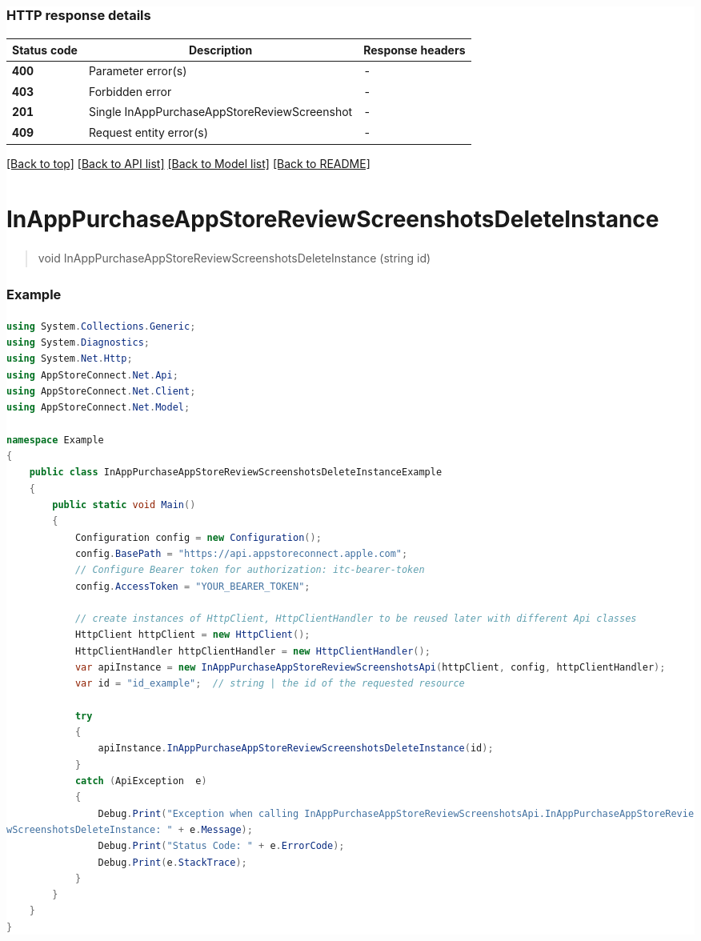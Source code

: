 ### HTTP response details
| Status code | Description | Response headers |
|-------------|-------------|------------------|
| **400** | Parameter error(s) |  -  |
| **403** | Forbidden error |  -  |
| **201** | Single InAppPurchaseAppStoreReviewScreenshot |  -  |
| **409** | Request entity error(s) |  -  |

[[Back to top]](#) [[Back to API list]](../README.md#documentation-for-api-endpoints) [[Back to Model list]](../README.md#documentation-for-models) [[Back to README]](../README.md)

<a name="inapppurchaseappstorereviewscreenshotsdeleteinstance"></a>
# **InAppPurchaseAppStoreReviewScreenshotsDeleteInstance**
> void InAppPurchaseAppStoreReviewScreenshotsDeleteInstance (string id)



### Example
```csharp
using System.Collections.Generic;
using System.Diagnostics;
using System.Net.Http;
using AppStoreConnect.Net.Api;
using AppStoreConnect.Net.Client;
using AppStoreConnect.Net.Model;

namespace Example
{
    public class InAppPurchaseAppStoreReviewScreenshotsDeleteInstanceExample
    {
        public static void Main()
        {
            Configuration config = new Configuration();
            config.BasePath = "https://api.appstoreconnect.apple.com";
            // Configure Bearer token for authorization: itc-bearer-token
            config.AccessToken = "YOUR_BEARER_TOKEN";

            // create instances of HttpClient, HttpClientHandler to be reused later with different Api classes
            HttpClient httpClient = new HttpClient();
            HttpClientHandler httpClientHandler = new HttpClientHandler();
            var apiInstance = new InAppPurchaseAppStoreReviewScreenshotsApi(httpClient, config, httpClientHandler);
            var id = "id_example";  // string | the id of the requested resource

            try
            {
                apiInstance.InAppPurchaseAppStoreReviewScreenshotsDeleteInstance(id);
            }
            catch (ApiException  e)
            {
                Debug.Print("Exception when calling InAppPurchaseAppStoreReviewScreenshotsApi.InAppPurchaseAppStoreReviewScreenshotsDeleteInstance: " + e.Message);
                Debug.Print("Status Code: " + e.ErrorCode);
                Debug.Print(e.StackTrace);
            }
        }
    }
}
```
